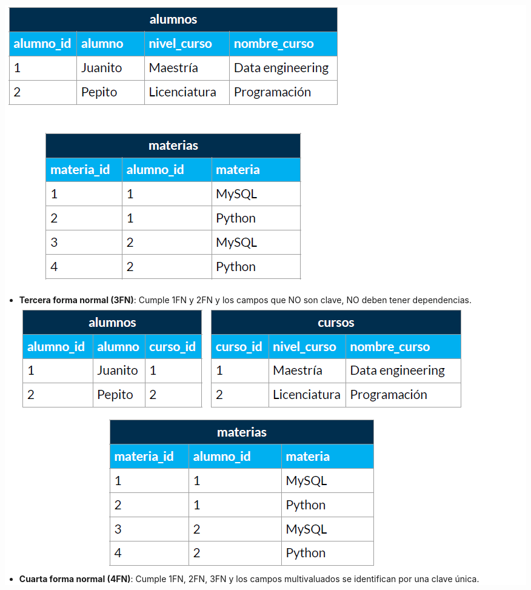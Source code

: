 ![2da forma normal](/images/2da-forma-normal.PNG)
* **Tercera forma normal (3FN)**: Cumple 1FN y 2FN y los campos que NO son clave, NO deben tener dependencias.
![3ra forma normal](/images/3ra-forma-normal.PNG)
* **Cuarta forma normal (4FN)**: Cumple 1FN, 2FN, 3FN y los campos multivaluados se identifican por una clave única.